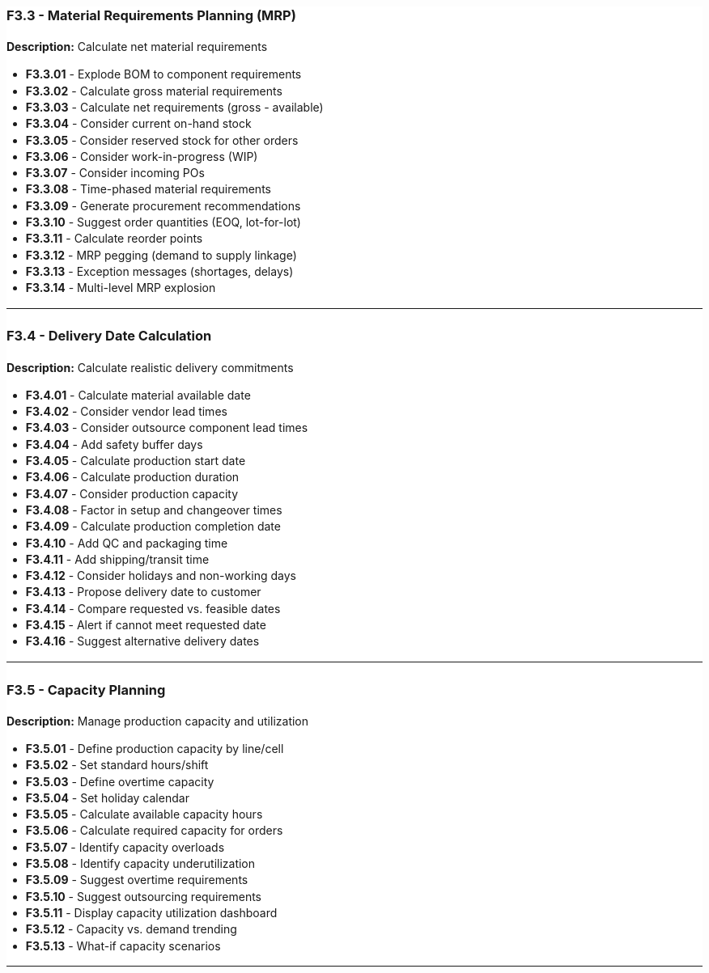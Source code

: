 
### F3.3 - Material Requirements Planning (MRP)
**Description:** Calculate net material requirements

- **F3.3.01** - Explode BOM to component requirements
- **F3.3.02** - Calculate gross material requirements
- **F3.3.03** - Calculate net requirements (gross - available)
- **F3.3.04** - Consider current on-hand stock
- **F3.3.05** - Consider reserved stock for other orders
- **F3.3.06** - Consider work-in-progress (WIP)
- **F3.3.07** - Consider incoming POs
- **F3.3.08** - Time-phased material requirements
- **F3.3.09** - Generate procurement recommendations
- **F3.3.10** - Suggest order quantities (EOQ, lot-for-lot)
- **F3.3.11** - Calculate reorder points
- **F3.3.12** - MRP pegging (demand to supply linkage)
- **F3.3.13** - Exception messages (shortages, delays)
- **F3.3.14** - Multi-level MRP explosion

---

### F3.4 - Delivery Date Calculation
**Description:** Calculate realistic delivery commitments

- **F3.4.01** - Calculate material available date
- **F3.4.02** - Consider vendor lead times
- **F3.4.03** - Consider outsource component lead times
- **F3.4.04** - Add safety buffer days
- **F3.4.05** - Calculate production start date
- **F3.4.06** - Calculate production duration
- **F3.4.07** - Consider production capacity
- **F3.4.08** - Factor in setup and changeover times
- **F3.4.09** - Calculate production completion date
- **F3.4.10** - Add QC and packaging time
- **F3.4.11** - Add shipping/transit time
- **F3.4.12** - Consider holidays and non-working days
- **F3.4.13** - Propose delivery date to customer
- **F3.4.14** - Compare requested vs. feasible dates
- **F3.4.15** - Alert if cannot meet requested date
- **F3.4.16** - Suggest alternative delivery dates

---

### F3.5 - Capacity Planning
**Description:** Manage production capacity and utilization

- **F3.5.01** - Define production capacity by line/cell
- **F3.5.02** - Set standard hours/shift
- **F3.5.03** - Define overtime capacity
- **F3.5.04** - Set holiday calendar
- **F3.5.05** - Calculate available capacity hours
- **F3.5.06** - Calculate required capacity for orders
- **F3.5.07** - Identify capacity overloads
- **F3.5.08** - Identify capacity underutilization
- **F3.5.09** - Suggest overtime requirements
- **F3.5.10** - Suggest outsourcing requirements
- **F3.5.11** - Display capacity utilization dashboard
- **F3.5.12** - Capacity vs. demand trending
- **F3.5.13** - What-if capacity scenarios

---